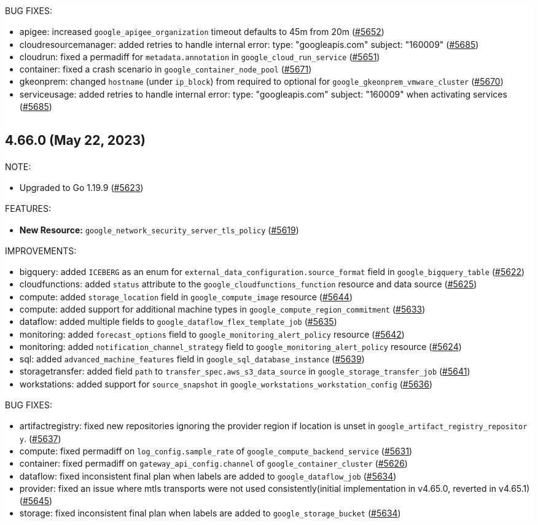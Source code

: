 BUG FIXES:
* apigee: increased `google_apigee_organization` timeout defaults to 45m from 20m ([#5652](https://github.com/lorioux/google-beta/pull/5652))
* cloudresourcemanager: added retries to handle internal error: type: "googleapis.com" subject: "160009" ([#5685](https://github.com/lorioux/google-beta/pull/5685))
* cloudrun: fixed a permadiff for `metadata.annotation` in `google_cloud_run_service` ([#5651](https://github.com/lorioux/google-beta/pull/5651))
* container: fixed a crash scenario in `google_container_node_pool` ([#5671](https://github.com/lorioux/google-beta/pull/5671))
* gkeonprem: changed `hostname` (under `ip_block`) from required to optional for `google_gkeonprem_vmware_cluster` ([#5670](https://github.com/lorioux/google-beta/pull/5670))
* serviceusage: added retries to handle internal error: type: "googleapis.com" subject: "160009" when activating services ([#5685](https://github.com/lorioux/google-beta/pull/5685))

## 4.66.0 (May 22, 2023)

NOTE:
* Upgraded to Go 1.19.9 ([#5623](https://github.com/lorioux/google-beta/pull/5623))

FEATURES:
* **New Resource:** `google_network_security_server_tls_policy` ([#5619](https://github.com/lorioux/google-beta/pull/5619))

IMPROVEMENTS:
* bigquery: added `ICEBERG` as an enum for `external_data_configuration.source_format` field in `google_bigquery_table` ([#5622](https://github.com/lorioux/google-beta/pull/5622))
* cloudfunctions: added `status` attribute to the `google_cloudfunctions_function` resource and data source ([#5625](https://github.com/lorioux/google-beta/pull/5625))
* compute: added `storage_location` field in `google_compute_image` resource ([#5644](https://github.com/lorioux/google-beta/pull/5644))
* compute: added support for additional machine types in `google_compute_region_commitment` ([#5633](https://github.com/lorioux/google-beta/pull/5633))
* dataflow: added multiple fields to `google_dataflow_flex_template_job` ([#5635](https://github.com/lorioux/google-beta/pull/5635))
* monitoring: added `forecast_options` field to `google_monitoring_alert_policy` resource ([#5642](https://github.com/lorioux/google-beta/pull/5642))
* monitoring: added `notification_channel_strategy` field to `google_monitoring_alert_policy` resource ([#5624](https://github.com/lorioux/google-beta/pull/5624))
* sql: added `advanced_machine_features` field in `google_sql_database_instance` ([#5639](https://github.com/lorioux/google-beta/pull/5639))
* storagetransfer: added field `path` to `transfer_spec.aws_s3_data_source` in `google_storage_transfer_job` ([#5641](https://github.com/lorioux/google-beta/pull/5641))
* workstations: added support for `source_snapshot` in `google_workstations_workstation_config` ([#5636](https://github.com/lorioux/google-beta/pull/5636))

BUG FIXES:
* artifactregistry: fixed new repositories ignoring the provider region if location is unset in `google_artifact_registry_repository`. ([#5637](https://github.com/lorioux/google-beta/pull/5637))
* compute: fixed permadiff on `log_config.sample_rate` of `google_compute_backend_service` ([#5631](https://github.com/lorioux/google-beta/pull/5631))
* container: fixed permadiff on `gateway_api_config.channel` of `google_container_cluster` ([#5626](https://github.com/lorioux/google-beta/pull/5626))
* dataflow: fixed inconsistent final plan when labels are added to `google_dataflow_job` ([#5634](https://github.com/lorioux/google-beta/pull/5634))
* provider: fixed an issue where mtls transports were not used consistently(initial implementation in v4.65.0, reverted in v4.65.1) ([#5645](https://github.com/lorioux/google-beta/pull/5645))
* storage: fixed inconsistent final plan when labels are added to `google_storage_bucket` ([#5634](https://github.com/lorioux/google-beta/pull/5634))

